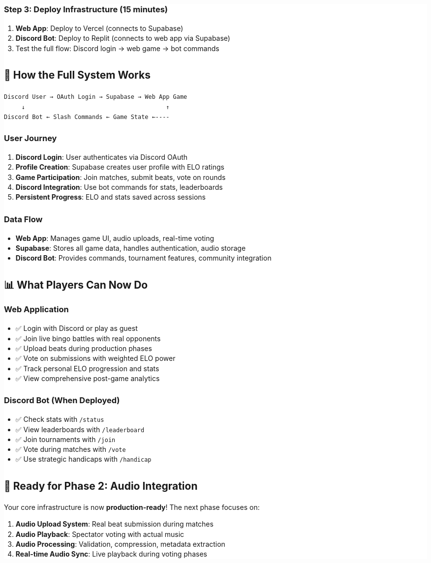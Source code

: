 ### Step 3: Deploy Infrastructure (15 minutes)
1. **Web App**: Deploy to Vercel (connects to Supabase)
2. **Discord Bot**: Deploy to Replit (connects to web app via Supabase)
3. Test the full flow: Discord login → web game → bot commands

## 🔄 How the Full System Works

```
Discord User → OAuth Login → Supabase → Web App Game
     ↓                                        ↑
Discord Bot ← Slash Commands ← Game State ←----
```

### User Journey
1. **Discord Login**: User authenticates via Discord OAuth
2. **Profile Creation**: Supabase creates user profile with ELO ratings
3. **Game Participation**: Join matches, submit beats, vote on rounds
4. **Discord Integration**: Use bot commands for stats, leaderboards
5. **Persistent Progress**: ELO and stats saved across sessions

### Data Flow
- **Web App**: Manages game UI, audio uploads, real-time voting
- **Supabase**: Stores all game data, handles authentication, audio storage
- **Discord Bot**: Provides commands, tournament features, community integration

## 📊 What Players Can Now Do

### Web Application
- ✅ Login with Discord or play as guest
- ✅ Join live bingo battles with real opponents
- ✅ Upload beats during production phases
- ✅ Vote on submissions with weighted ELO power
- ✅ Track personal ELO progression and stats
- ✅ View comprehensive post-game analytics

### Discord Bot (When Deployed)
- ✅ Check stats with `/status`
- ✅ View leaderboards with `/leaderboard`
- ✅ Join tournaments with `/join`
- ✅ Vote during matches with `/vote`
- ✅ Use strategic handicaps with `/handicap`

## 🎯 Ready for Phase 2: Audio Integration

Your core infrastructure is now **production-ready**! The next phase focuses on:

1. **Audio Upload System**: Real beat submission during matches
2. **Audio Playback**: Spectator voting with actual music
3. **Audio Processing**: Validation, compression, metadata extraction
4. **Real-time Audio Sync**: Live playback during voting phases
